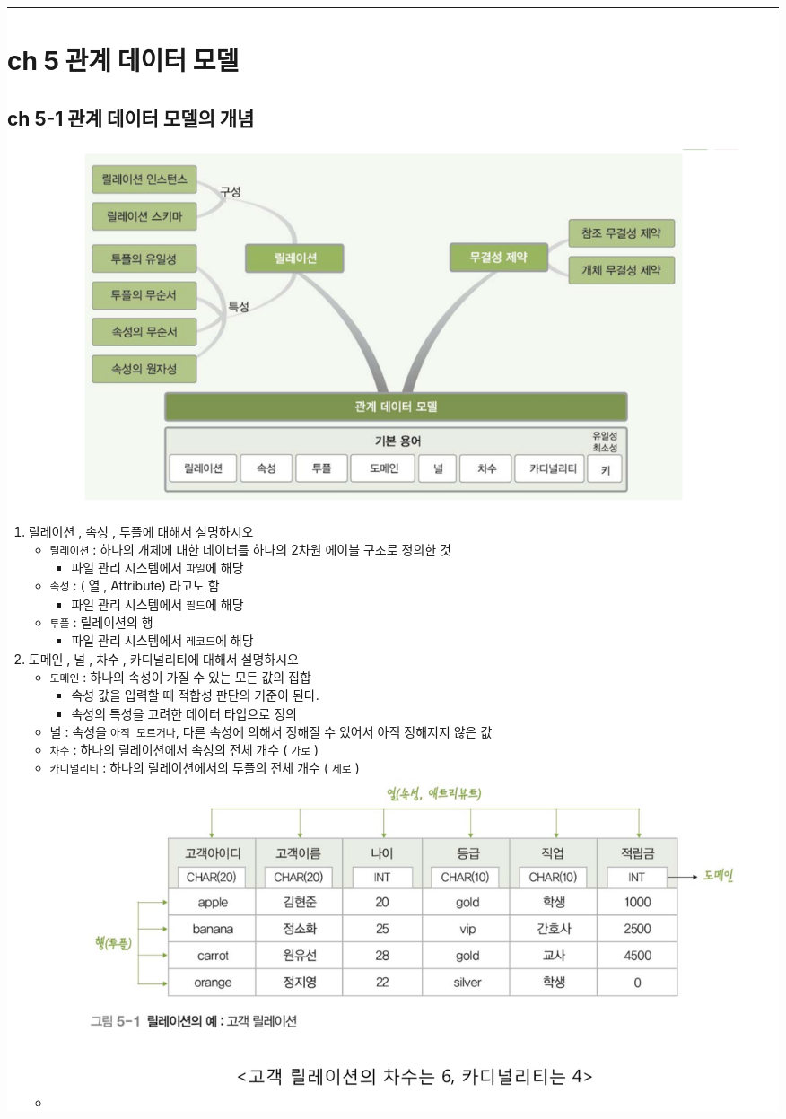 ***

# ch 5  관계 데이터 모델

## ch 5-1 관계 데이터 모델의 개념
![ch5_overview](../imgs/ch5_overview.png)
1. 릴레이션 , 속성 , 투플에 대해서 설명하시오
    - `릴레이션` : 하나의 개체에 대한 데이터를 하나의 2차원 에이블 구조로 정의한 것
        - 파일 관리 시스템에서 `파일`에 해당
    - `속성` : ( 열 , Attribute) 라고도 함 
        - 파일 관리 시스템에서 `필드`에 해당
    - `투플` : 릴레이션의 행
        - 파일 관리 시스템에서 `레코드`에 해당 
1. 도메인 , 널 , 차수 , 카디널리티에 대해서 설명하시오
    - `도메인` : 하나의 속성이 가질 수 있는 모든 값의 집합
        - 속성 값을 입력할 때 적합성 판단의 기준이 된다.
        - 속성의 특성을 고려한 데이터 타입으로 정의
    - 널 : 속성을 `아직 모르거나`, 다른 속성에 의해서 정해질 수 있어서 아직 정해지지 않은 값 
    - `차수` : 하나의 릴레이션에서 속성의 전체 개수 ( `가로` )
    - `카디널리티` : 하나의 릴레이션에서의 투플의 전체 개수 ( `세로` )
    - ![ch5_기본용어](../imgs/ch5_1.png)